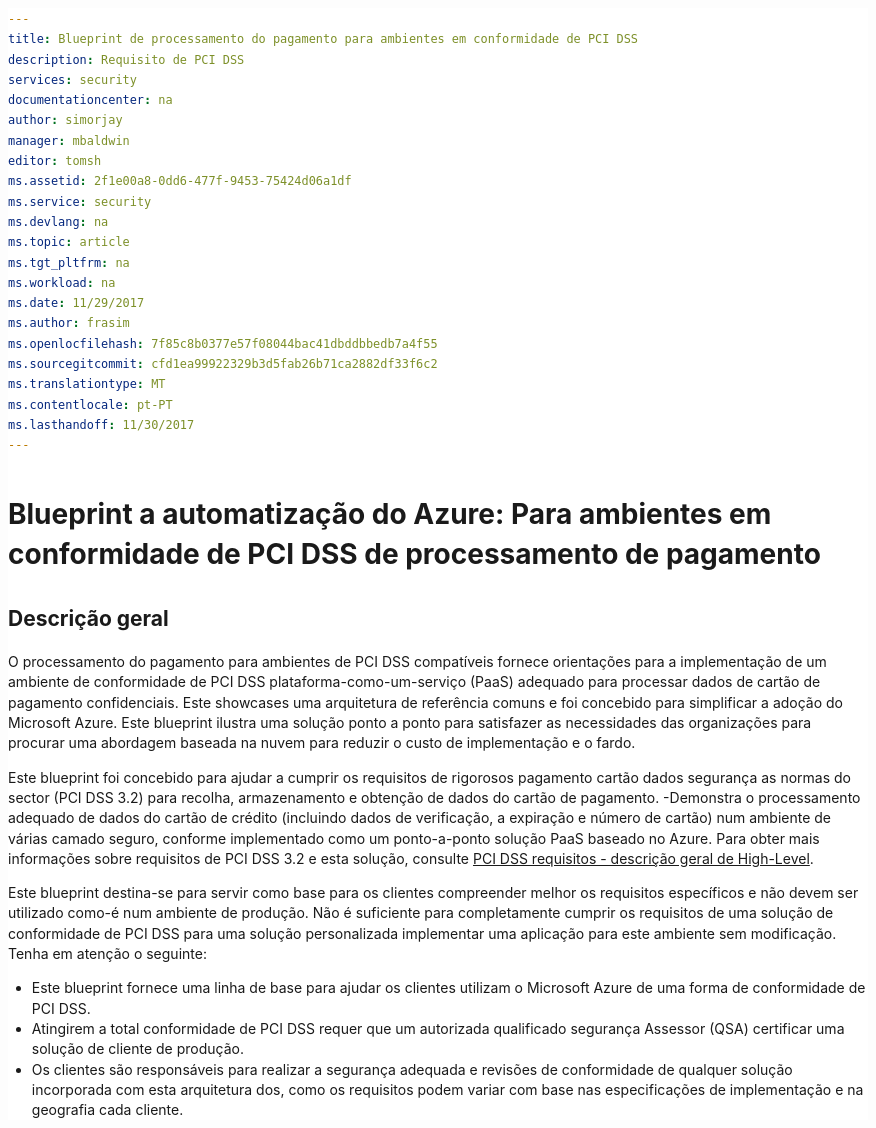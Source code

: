 ```yaml
---
title: Blueprint de processamento do pagamento para ambientes em conformidade de PCI DSS
description: Requisito de PCI DSS
services: security
documentationcenter: na
author: simorjay
manager: mbaldwin
editor: tomsh
ms.assetid: 2f1e00a8-0dd6-477f-9453-75424d06a1df
ms.service: security
ms.devlang: na
ms.topic: article
ms.tgt_pltfrm: na
ms.workload: na
ms.date: 11/29/2017
ms.author: frasim
ms.openlocfilehash: 7f85c8b0377e57f08044bac41dbddbbedb7a4f55
ms.sourcegitcommit: cfd1ea99922329b3d5fab26b71ca2882df33f6c2
ms.translationtype: MT
ms.contentlocale: pt-PT
ms.lasthandoff: 11/30/2017
---
```

# <a name="azure-blueprint-automation-payment-processing-for-pci-dss-compliant-environments"></a>Blueprint a automatização do Azure: Para ambientes em conformidade de PCI DSS de processamento de pagamento

## <a name="overview"></a>Descrição geral

O processamento do pagamento para ambientes de PCI DSS compatíveis fornece orientações para a implementação de um ambiente de conformidade de PCI DSS plataforma-como-um-serviço (PaaS) adequado para processar dados de cartão de pagamento confidenciais. Este showcases uma arquitetura de referência comuns e foi concebido para simplificar a adoção do Microsoft Azure. Este blueprint ilustra uma solução ponto a ponto para satisfazer as necessidades das organizações para procurar uma abordagem baseada na nuvem para reduzir o custo de implementação e o fardo.

Este blueprint foi concebido para ajudar a cumprir os requisitos de rigorosos pagamento cartão dados segurança as normas do sector (PCI DSS 3.2) para recolha, armazenamento e obtenção de dados do cartão de pagamento. -Demonstra o processamento adequado de dados do cartão de crédito (incluindo dados de verificação, a expiração e número de cartão) num ambiente de várias camado seguro, conforme implementado como um ponto-a-ponto solução PaaS baseado no Azure. Para obter mais informações sobre requisitos de PCI DSS 3.2 e esta solução, consulte [PCI DSS requisitos - descrição geral de High-Level](pci-dss-requirements-overview.md).

Este blueprint destina-se para servir como base para os clientes compreender melhor os requisitos específicos e não devem ser utilizado como-é num ambiente de produção. Não é suficiente para completamente cumprir os requisitos de uma solução de conformidade de PCI DSS para uma solução personalizada implementar uma aplicação para este ambiente sem modificação. Tenha em atenção o seguinte:
- Este blueprint fornece uma linha de base para ajudar os clientes utilizam o Microsoft Azure de uma forma de conformidade de PCI DSS.
- Atingirem a total conformidade de PCI DSS requer que um autorizada qualificado segurança Assessor (QSA) certificar uma solução de cliente de produção.
- Os clientes são responsáveis para realizar a segurança adequada e revisões de conformidade de qualquer solução incorporada com esta arquitetura dos, como os requisitos podem variar com base nas especificações de implementação e na geografia cada cliente.  
